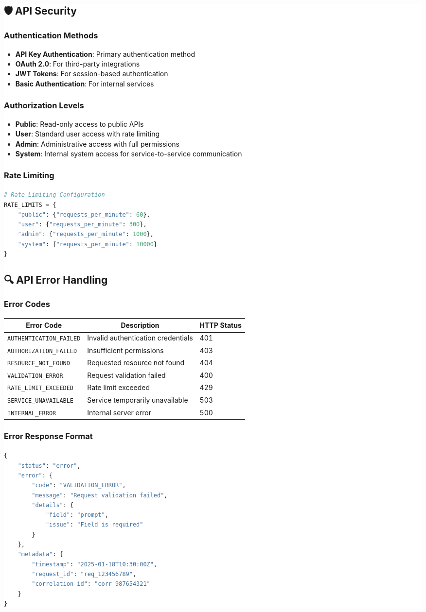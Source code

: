 ## 🛡️ API Security

### **Authentication Methods**
- **API Key Authentication**: Primary authentication method
- **OAuth 2.0**: For third-party integrations
- **JWT Tokens**: For session-based authentication
- **Basic Authentication**: For internal services

### **Authorization Levels**
- **Public**: Read-only access to public APIs
- **User**: Standard user access with rate limiting
- **Admin**: Administrative access with full permissions
- **System**: Internal system access for service-to-service communication

### **Rate Limiting**
```python
# Rate Limiting Configuration
RATE_LIMITS = {
    "public": {"requests_per_minute": 60},
    "user": {"requests_per_minute": 300},
    "admin": {"requests_per_minute": 1000},
    "system": {"requests_per_minute": 10000}
}
```

## 🔍 API Error Handling

### **Error Codes**
| Error Code | Description | HTTP Status |
|------------|-------------|-------------|
| `AUTHENTICATION_FAILED` | Invalid authentication credentials | 401 |
| `AUTHORIZATION_FAILED` | Insufficient permissions | 403 |
| `RESOURCE_NOT_FOUND` | Requested resource not found | 404 |
| `VALIDATION_ERROR` | Request validation failed | 400 |
| `RATE_LIMIT_EXCEEDED` | Rate limit exceeded | 429 |
| `SERVICE_UNAVAILABLE` | Service temporarily unavailable | 503 |
| `INTERNAL_ERROR` | Internal server error | 500 |

### **Error Response Format**
```python
{
    "status": "error",
    "error": {
        "code": "VALIDATION_ERROR",
        "message": "Request validation failed",
        "details": {
            "field": "prompt",
            "issue": "Field is required"
        }
    },
    "metadata": {
        "timestamp": "2025-01-18T10:30:00Z",
        "request_id": "req_123456789",
        "correlation_id": "corr_987654321"
    }
}
```